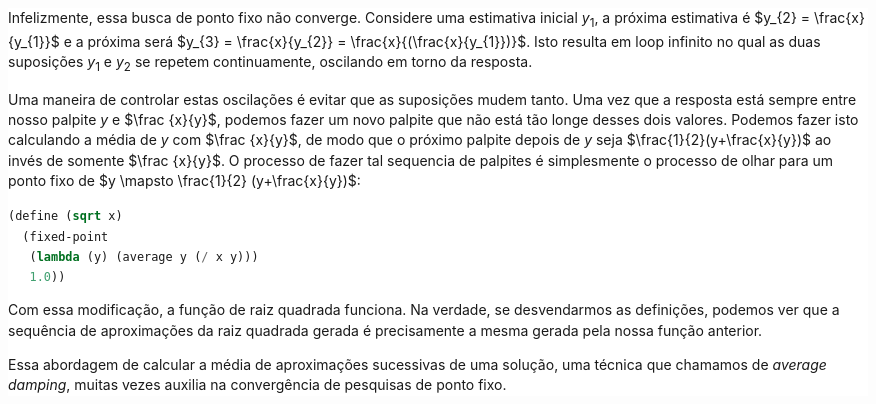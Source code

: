 Infelizmente, essa busca de ponto fixo não converge. Considere uma estimativa inicial $y_{1}$, a próxima estimativa é $y_{2} = \frac{x}{y_{1}}$ e a próxima será $y_{3} = \frac{x}{y_{2}} = \frac{x}{(\frac{x}{y_{1}})}$. Isto resulta em loop infinito no qual as duas suposições $y_{1}$ e  $y_{2}$ se repetem continuamente, oscilando em torno da resposta.

Uma maneira de controlar estas oscilações é evitar que as suposições mudem tanto. Uma vez que a resposta está sempre entre nosso palpite $y$ e $\frac {x}{y}$, podemos fazer um novo palpite que não está tão longe desses dois valores. Podemos fazer isto calculando a média de $y$ com $\frac {x}{y}$, de modo que o próximo palpite depois de $y$ seja $\frac{1}{2}(y+\frac{x}{y})$ ao invés de somente $\frac {x}{y}$. O processo de fazer tal sequencia de palpites é simplesmente o processo de olhar para um ponto fixo de $y \mapsto \frac{1}{2} (y+\frac{x}{y})$:

```scheme
(define (sqrt x)
  (fixed-point 
   (lambda (y) (average y (/ x y)))
   1.0))
```

Com essa modificação, a função de raiz quadrada funciona. Na verdade, se desvendarmos as definições, podemos ver que a sequência de aproximações da raiz quadrada gerada é precisamente a mesma gerada pela nossa função anterior. 

Essa abordagem de calcular a média de aproximações sucessivas de uma solução, uma técnica que chamamos de *average damping*, muitas vezes auxilia na convergência de pesquisas de ponto fixo.
